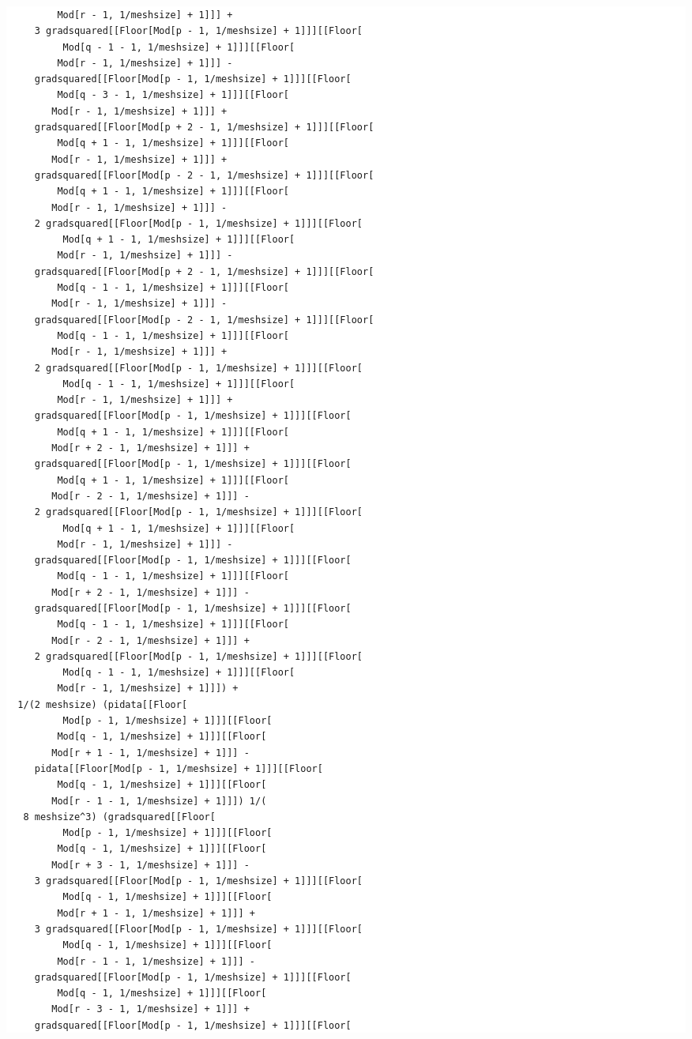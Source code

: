              Mod[r - 1, 1/meshsize] + 1]]] +
         3 gradsquared[[Floor[Mod[p - 1, 1/meshsize] + 1]]][[Floor[
              Mod[q - 1 - 1, 1/meshsize] + 1]]][[Floor[
             Mod[r - 1, 1/meshsize] + 1]]] -
         gradsquared[[Floor[Mod[p - 1, 1/meshsize] + 1]]][[Floor[
             Mod[q - 3 - 1, 1/meshsize] + 1]]][[Floor[
            Mod[r - 1, 1/meshsize] + 1]]] +
         gradsquared[[Floor[Mod[p + 2 - 1, 1/meshsize] + 1]]][[Floor[
             Mod[q + 1 - 1, 1/meshsize] + 1]]][[Floor[
            Mod[r - 1, 1/meshsize] + 1]]] +
         gradsquared[[Floor[Mod[p - 2 - 1, 1/meshsize] + 1]]][[Floor[
             Mod[q + 1 - 1, 1/meshsize] + 1]]][[Floor[
            Mod[r - 1, 1/meshsize] + 1]]] -
         2 gradsquared[[Floor[Mod[p - 1, 1/meshsize] + 1]]][[Floor[
              Mod[q + 1 - 1, 1/meshsize] + 1]]][[Floor[
             Mod[r - 1, 1/meshsize] + 1]]] -
         gradsquared[[Floor[Mod[p + 2 - 1, 1/meshsize] + 1]]][[Floor[
             Mod[q - 1 - 1, 1/meshsize] + 1]]][[Floor[
            Mod[r - 1, 1/meshsize] + 1]]] -
         gradsquared[[Floor[Mod[p - 2 - 1, 1/meshsize] + 1]]][[Floor[
             Mod[q - 1 - 1, 1/meshsize] + 1]]][[Floor[
            Mod[r - 1, 1/meshsize] + 1]]] +
         2 gradsquared[[Floor[Mod[p - 1, 1/meshsize] + 1]]][[Floor[
              Mod[q - 1 - 1, 1/meshsize] + 1]]][[Floor[
             Mod[r - 1, 1/meshsize] + 1]]] +
         gradsquared[[Floor[Mod[p - 1, 1/meshsize] + 1]]][[Floor[
             Mod[q + 1 - 1, 1/meshsize] + 1]]][[Floor[
            Mod[r + 2 - 1, 1/meshsize] + 1]]] +
         gradsquared[[Floor[Mod[p - 1, 1/meshsize] + 1]]][[Floor[
             Mod[q + 1 - 1, 1/meshsize] + 1]]][[Floor[
            Mod[r - 2 - 1, 1/meshsize] + 1]]] -
         2 gradsquared[[Floor[Mod[p - 1, 1/meshsize] + 1]]][[Floor[
              Mod[q + 1 - 1, 1/meshsize] + 1]]][[Floor[
             Mod[r - 1, 1/meshsize] + 1]]] -
         gradsquared[[Floor[Mod[p - 1, 1/meshsize] + 1]]][[Floor[
             Mod[q - 1 - 1, 1/meshsize] + 1]]][[Floor[
            Mod[r + 2 - 1, 1/meshsize] + 1]]] -
         gradsquared[[Floor[Mod[p - 1, 1/meshsize] + 1]]][[Floor[
             Mod[q - 1 - 1, 1/meshsize] + 1]]][[Floor[
            Mod[r - 2 - 1, 1/meshsize] + 1]]] +
         2 gradsquared[[Floor[Mod[p - 1, 1/meshsize] + 1]]][[Floor[
              Mod[q - 1 - 1, 1/meshsize] + 1]]][[Floor[
             Mod[r - 1, 1/meshsize] + 1]]]) +
      1/(2 meshsize) (pidata[[Floor[
              Mod[p - 1, 1/meshsize] + 1]]][[Floor[
             Mod[q - 1, 1/meshsize] + 1]]][[Floor[
            Mod[r + 1 - 1, 1/meshsize] + 1]]] -
         pidata[[Floor[Mod[p - 1, 1/meshsize] + 1]]][[Floor[
             Mod[q - 1, 1/meshsize] + 1]]][[Floor[
            Mod[r - 1 - 1, 1/meshsize] + 1]]]) 1/(
       8 meshsize^3) (gradsquared[[Floor[
              Mod[p - 1, 1/meshsize] + 1]]][[Floor[
             Mod[q - 1, 1/meshsize] + 1]]][[Floor[
            Mod[r + 3 - 1, 1/meshsize] + 1]]] -
         3 gradsquared[[Floor[Mod[p - 1, 1/meshsize] + 1]]][[Floor[
              Mod[q - 1, 1/meshsize] + 1]]][[Floor[
             Mod[r + 1 - 1, 1/meshsize] + 1]]] +
         3 gradsquared[[Floor[Mod[p - 1, 1/meshsize] + 1]]][[Floor[
              Mod[q - 1, 1/meshsize] + 1]]][[Floor[
             Mod[r - 1 - 1, 1/meshsize] + 1]]] -
         gradsquared[[Floor[Mod[p - 1, 1/meshsize] + 1]]][[Floor[
             Mod[q - 1, 1/meshsize] + 1]]][[Floor[
            Mod[r - 3 - 1, 1/meshsize] + 1]]] +
         gradsquared[[Floor[Mod[p - 1, 1/meshsize] + 1]]][[Floor[